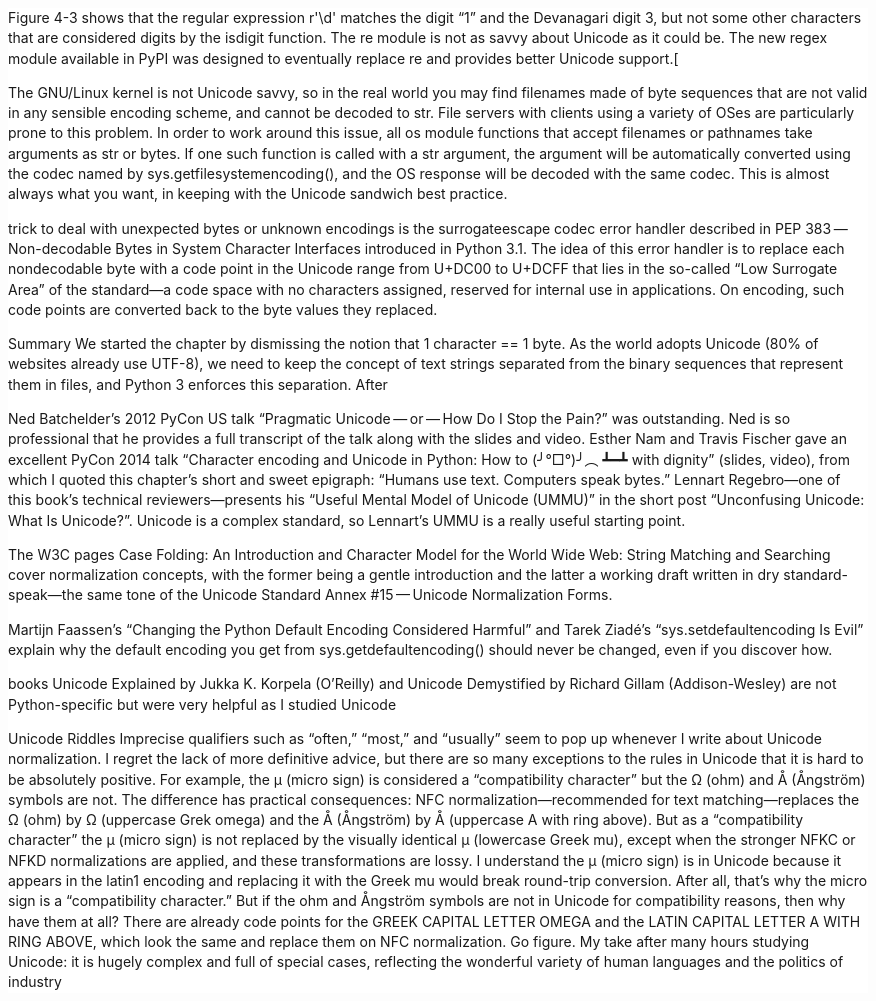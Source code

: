 Figure 4-3 shows that the regular expression r'\d' matches the digit “1” and the Devanagari digit 3, but not some other characters that are considered digits by the isdigit function. The re module is not as savvy about Unicode as it could be. The new regex module available in PyPI was designed to eventually replace re and provides better Unicode support.[

The GNU/Linux kernel is not Unicode savvy, so in the real world you may find filenames made of byte sequences that are not valid in any sensible encoding scheme, and cannot be decoded to str. File servers with clients using a variety of OSes are particularly prone to this problem. In order to work around this issue, all os module functions that accept filenames or pathnames take arguments as str or bytes. If one such function is called with a str argument, the argument will be automatically converted using the codec named by sys.getfilesystemencoding(), and the OS response will be decoded with the same codec. This is almost always what you want, in keeping with the Unicode sandwich best practice.

 trick to deal with unexpected bytes or unknown encodings is the surrogateescape codec error handler described in PEP 383 — Non-decodable Bytes in System Character Interfaces introduced in Python 3.1. The idea of this error handler is to replace each nondecodable byte with a code point in the Unicode range from U+DC00 to U+DCFF that lies in the so-called “Low Surrogate Area” of the standard—a code space with no characters assigned, reserved for internal use in applications. On encoding, such code points are converted back to the byte values they replaced.

Summary We started the chapter by dismissing the notion that 1 character == 1 byte. As the world adopts Unicode (80% of websites already use UTF-8), we need to keep the concept of text strings separated from the binary sequences that represent them in files, and Python 3 enforces this separation. After

Ned Batchelder’s 2012 PyCon US talk “Pragmatic Unicode — or — How Do I Stop the Pain?” was outstanding. Ned is so professional that he provides a full transcript of the talk along with the slides and video. Esther Nam and Travis Fischer gave an excellent PyCon 2014 talk “Character encoding and Unicode in Python: How to (╯°□°)╯︵ ┻━┻ with dignity” (slides, video), from which I quoted this chapter’s short and sweet epigraph: “Humans use text. Computers speak bytes.” Lennart Regebro—one of this book’s technical reviewers—presents his “Useful Mental Model of Unicode (UMMU)” in the short post “Unconfusing Unicode: What Is Unicode?”. Unicode is a complex standard, so Lennart’s UMMU is a really useful starting point.

The W3C pages Case Folding: An Introduction and Character Model for the World Wide Web: String Matching and Searching cover normalization concepts, with the former being a gentle introduction and the latter a working draft written in dry standard-speak—the same tone of the Unicode Standard Annex #15 — Unicode Normalization Forms.

Martijn Faassen’s “Changing the Python Default Encoding Considered Harmful” and Tarek Ziadé’s “sys.setdefaultencoding Is Evil” explain why the default encoding you get from sys.getdefaultencoding() should never be changed, even if you discover how.

books Unicode Explained by Jukka K. Korpela (O’Reilly) and Unicode Demystified by Richard Gillam (Addison-Wesley) are not Python-specific but were very helpful as I studied Unicode 

Unicode Riddles Imprecise qualifiers such as “often,” “most,” and “usually” seem to pop up whenever I write about Unicode normalization. I regret the lack of more definitive advice, but there are so many exceptions to the rules in Unicode that it is hard to be absolutely positive. For example, the µ (micro sign) is considered a “compatibility character” but the Ω (ohm) and Å (Ångström) symbols are not. The difference has practical consequences: NFC normalization—recommended for text matching—replaces the Ω (ohm) by Ω (uppercase Grek omega) and the Å (Ångström) by Å (uppercase A with ring above). But as a “compatibility character” the µ (micro sign) is not replaced by the visually identical μ (lowercase Greek mu), except when the stronger NFKC or NFKD normalizations are applied, and these transformations are lossy. I understand the µ (micro sign) is in Unicode because it appears in the latin1 encoding and replacing it with the Greek mu would break round-trip conversion. After all, that’s why the micro sign is a “compatibility character.” But if the ohm and Ångström symbols are not in Unicode for compatibility reasons, then why have them at all? There are already code points for the GREEK CAPITAL LETTER OMEGA and the LATIN CAPITAL LETTER A WITH RING ABOVE, which look the same and replace them on NFC normalization. Go figure. My take after many hours studying Unicode: it is hugely complex and full of special cases, reflecting the wonderful variety of human languages and the politics of industry 
